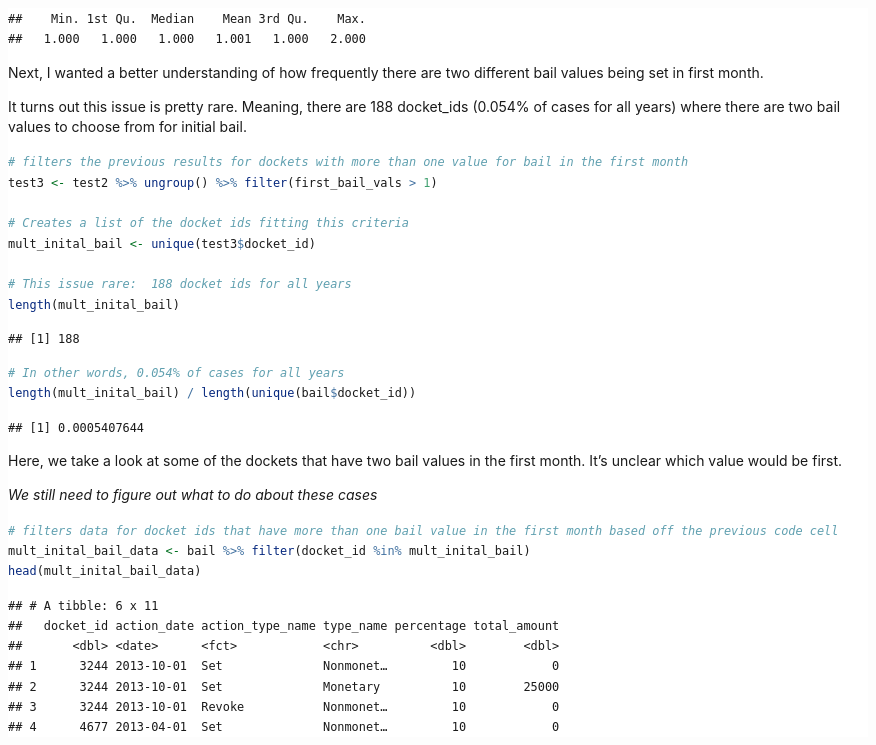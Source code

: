     ##    Min. 1st Qu.  Median    Mean 3rd Qu.    Max. 
    ##   1.000   1.000   1.000   1.001   1.000   2.000

Next, I wanted a better understanding of how frequently there are two
different bail values being set in first month.

It turns out this issue is pretty rare. Meaning, there are 188
docket\_ids (0.054% of cases for all years) where there are two bail
values to choose from for initial bail.

``` r
# filters the previous results for dockets with more than one value for bail in the first month
test3 <- test2 %>% ungroup() %>% filter(first_bail_vals > 1)

# Creates a list of the docket ids fitting this criteria
mult_inital_bail <- unique(test3$docket_id)

# This issue rare:  188 docket ids for all years
length(mult_inital_bail)
```

    ## [1] 188

``` r
# In other words, 0.054% of cases for all years
length(mult_inital_bail) / length(unique(bail$docket_id))
```

    ## [1] 0.0005407644

Here, we take a look at some of the dockets that have two bail values in
the first month. It’s unclear which value would be first.

*We still need to figure out what to do about these cases*

``` r
# filters data for docket ids that have more than one bail value in the first month based off the previous code cell
mult_inital_bail_data <- bail %>% filter(docket_id %in% mult_inital_bail)
head(mult_inital_bail_data)
```

    ## # A tibble: 6 x 11
    ##   docket_id action_date action_type_name type_name percentage total_amount
    ##       <dbl> <date>      <fct>            <chr>          <dbl>        <dbl>
    ## 1      3244 2013-10-01  Set              Nonmonet…         10            0
    ## 2      3244 2013-10-01  Set              Monetary          10        25000
    ## 3      3244 2013-10-01  Revoke           Nonmonet…         10            0
    ## 4      4677 2013-04-01  Set              Nonmonet…         10            0